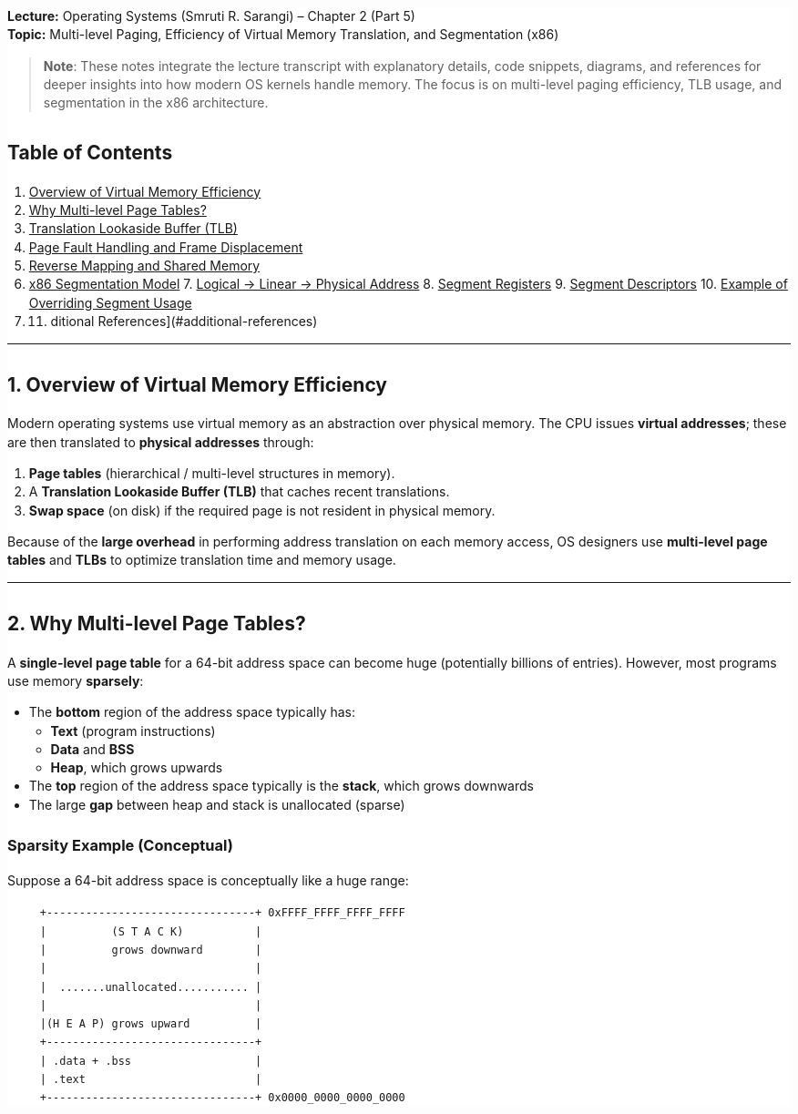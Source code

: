 **Lecture:** Operating Systems (Smruti R. Sarangi) – Chapter 2 (Part 5)  
**Topic:** Multi-level Paging, Efficiency of Virtual Memory Translation, and Segmentation (x86)

> **Note**: These notes integrate the lecture transcript with explanatory details, code snippets, diagrams, and references for deeper insights into how modern OS kernels handle memory. The focus is on multi-level paging efficiency, TLB usage, and segmentation in the x86 architecture.

## Table of Contents
1. [Overview of Virtual Memory Efficiency](#overview-of-virtual-memory-efficiency)
2. [Why Multi-level Page Tables?](#why-multi-level-page-tables)
3. [Translation Lookaside Buffer (TLB)](#translation-lookaside-buffer-tlb)
4. [Page Fault Handling and Frame Displacement](#page-fault-handling-and-frame-displacement)
5. [Reverse Mapping and Shared Memory](#reverse-mapping-and-shared-memory)
6. [x86 Segmentation Model](#x86-segmentation-model)
   7. [Logical → Linear → Physical Address](#logical--linear--physical-address)
   8. [Segment Registers](#segment-registers)
   9. [Segment Descriptors](#segment-descriptors)
   10. [Example of Overriding Segment Usage](#example-of-overriding-segment-usage)
7. 11. ditional References](#additional-references)


---
## 1. Overview of Virtual Memory Efficiency

Modern operating systems use virtual memory as an abstraction over physical memory. The CPU issues **virtual addresses**; these are then translated to **physical addresses** through:

1. **Page tables** (hierarchical / multi-level structures in memory).
2. A **Translation Lookaside Buffer (TLB)** that caches recent translations.
3. **Swap space** (on disk) if the required page is not resident in physical memory.

Because of the **large overhead** in performing address translation on each memory access, OS designers use **multi-level page tables** and **TLBs** to optimize translation time and memory usage.

---
## 2. Why Multi-level Page Tables?
A **single-level page table** for a 64-bit address space can become huge (potentially billions of entries). However, most programs use memory **sparsely**:
- The **bottom** region of the address space typically has:
  - **Text** (program instructions)
  - **Data** and **BSS**
  - **Heap**, which grows upwards
- The **top** region of the address space typically is the **stack**, which grows downwards
- The large **gap** between heap and stack is unallocated (sparse)
### Sparsity Example (Conceptual)
Suppose a 64-bit address space is conceptually like a huge range:

```
     +--------------------------------+ 0xFFFF_FFFF_FFFF_FFFF
     |          (S T A C K)           |
     |          grows downward        |
     |                                |
     |  .......unallocated........... |
     |                                |
     |(H E A P) grows upward          |
     +--------------------------------+ 
     | .data + .bss                   |
     | .text                          |
     +--------------------------------+ 0x0000_0000_0000_0000
```
